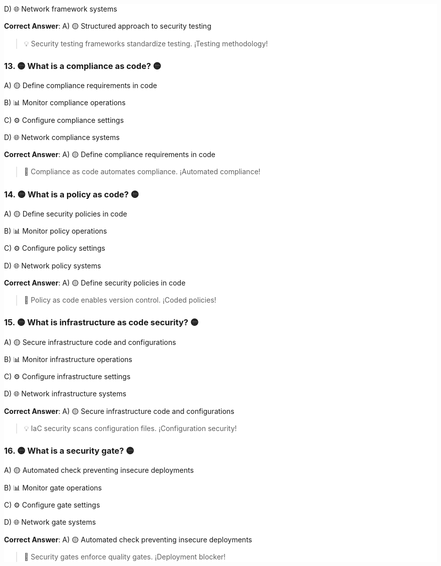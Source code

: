 D) 🌐 Network framework systems

**Correct Answer**: A) 🟡 Structured approach to security testing

> 💡 Security testing frameworks standardize testing. ¡Testing methodology!

### 13. 🟡 What is a compliance as code? 🟡

A) 🟡 Define compliance requirements in code

B) 📊 Monitor compliance operations

C) ⚙️ Configure compliance settings

D) 🌐 Network compliance systems

**Correct Answer**: A) 🟡 Define compliance requirements in code

> 📘 Compliance as code automates compliance. ¡Automated compliance!

### 14. 🟡 What is a policy as code? 🟡

A) 🟡 Define security policies in code

B) 📊 Monitor policy operations

C) ⚙️ Configure policy settings

D) 🌐 Network policy systems

**Correct Answer**: A) 🟡 Define security policies in code

> 🎯 Policy as code enables version control. ¡Coded policies!

### 15. 🟡 What is infrastructure as code security? 🟡

A) 🟡 Secure infrastructure code and configurations

B) 📊 Monitor infrastructure operations

C) ⚙️ Configure infrastructure settings

D) 🌐 Network infrastructure systems

**Correct Answer**: A) 🟡 Secure infrastructure code and configurations

> 💡 IaC security scans configuration files. ¡Configuration security!

### 16. 🟡 What is a security gate? 🟡

A) 🟡 Automated check preventing insecure deployments

B) 📊 Monitor gate operations

C) ⚙️ Configure gate settings

D) 🌐 Network gate systems

**Correct Answer**: A) 🟡 Automated check preventing insecure deployments

> 📘 Security gates enforce quality gates. ¡Deployment blocker!
